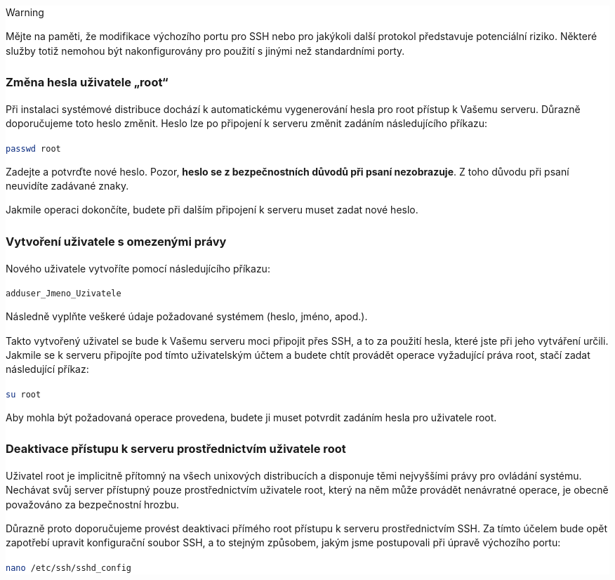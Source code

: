 > [!warning]
>
> Mějte na paměti, že modifikace výchozího portu pro SSH nebo pro jakýkoli další protokol představuje potenciální riziko. Některé služby totiž nemohou být nakonfigurovány pro použití s jinými než standardními porty.
>


### Změna hesla uživatele „root“

Při instalaci systémové distribuce dochází k automatickému vygenerování hesla pro root přístup k Vašemu serveru. Důrazně doporučujeme toto heslo změnit.  Heslo lze po připojení k serveru změnit zadáním následujícího příkazu:

```sh
passwd root 
```

Zadejte a potvrďte nové heslo. Pozor, **heslo se z bezpečnostních důvodů při psaní nezobrazuje**. Z toho důvodu při psaní neuvidíte zadávané znaky.

Jakmile operaci dokončíte, budete při dalším připojení k serveru muset zadat nové heslo.


### Vytvoření uživatele s omezenými právy

 Nového uživatele vytvoříte pomocí následujícího příkazu:

```sh
adduser_Jmeno_Uzivatele
```

Následně vyplňte veškeré údaje požadované systémem (heslo, jméno, apod.).

Takto vytvořený uživatel se bude k Vašemu serveru moci připojit přes SSH, a to za použití hesla, které jste při jeho vytváření určili. Jakmile se k serveru připojíte pod tímto uživatelským účtem a budete chtít provádět operace vyžadující práva root, stačí zadat následující příkaz:

```sh
su root
```

Aby mohla být požadovaná operace provedena, budete ji muset potvrdit zadáním hesla pro uživatele root.


### Deaktivace přístupu k serveru prostřednictvím uživatele root

Uživatel root je implicitně přítomný na všech unixových distribucích a disponuje těmi nejvyššími právy pro ovládání systému. Nechávat svůj server přístupný pouze prostřednictvím uživatele root, který na něm může provádět nenávratné operace, je obecně považováno za bezpečnostní hrozbu. 

Důrazně proto doporučujeme provést deaktivaci přímého root přístupu k serveru prostřednictvím SSH. Za tímto účelem bude opět zapotřebí upravit konfigurační soubor SSH, a to stejným způsobem, jakým jsme postupovali při úpravě výchozího portu:



```sh
nano /etc/ssh/sshd_config
```

